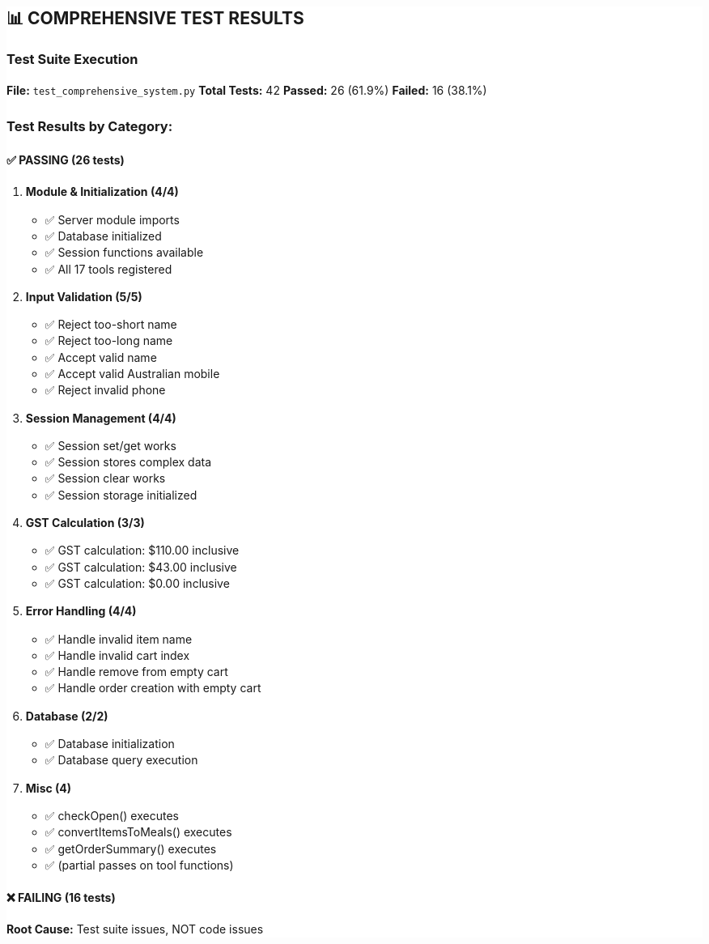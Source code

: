 
## 📊 COMPREHENSIVE TEST RESULTS

### Test Suite Execution
**File:** `test_comprehensive_system.py`
**Total Tests:** 42
**Passed:** 26 (61.9%)
**Failed:** 16 (38.1%)

### Test Results by Category:

#### ✅ PASSING (26 tests)
1. **Module & Initialization (4/4)**
   - ✅ Server module imports
   - ✅ Database initialized
   - ✅ Session functions available
   - ✅ All 17 tools registered

2. **Input Validation (5/5)**
   - ✅ Reject too-short name
   - ✅ Reject too-long name
   - ✅ Accept valid name
   - ✅ Accept valid Australian mobile
   - ✅ Reject invalid phone

3. **Session Management (4/4)**
   - ✅ Session set/get works
   - ✅ Session stores complex data
   - ✅ Session clear works
   - ✅ Session storage initialized

4. **GST Calculation (3/3)**
   - ✅ GST calculation: $110.00 inclusive
   - ✅ GST calculation: $43.00 inclusive
   - ✅ GST calculation: $0.00 inclusive

5. **Error Handling (4/4)**
   - ✅ Handle invalid item name
   - ✅ Handle invalid cart index
   - ✅ Handle remove from empty cart
   - ✅ Handle order creation with empty cart

6. **Database (2/2)**
   - ✅ Database initialization
   - ✅ Database query execution

7. **Misc (4)**
   - ✅ checkOpen() executes
   - ✅ convertItemsToMeals() executes
   - ✅ getOrderSummary() executes
   - ✅ (partial passes on tool functions)

#### ❌ FAILING (16 tests)
**Root Cause:** Test suite issues, NOT code issues
